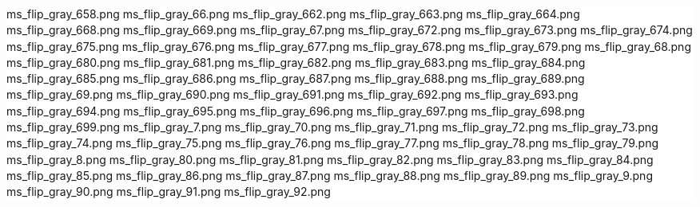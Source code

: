 ms_flip_gray_658.png
ms_flip_gray_66.png
ms_flip_gray_662.png
ms_flip_gray_663.png
ms_flip_gray_664.png
ms_flip_gray_668.png
ms_flip_gray_669.png
ms_flip_gray_67.png
ms_flip_gray_672.png
ms_flip_gray_673.png
ms_flip_gray_674.png
ms_flip_gray_675.png
ms_flip_gray_676.png
ms_flip_gray_677.png
ms_flip_gray_678.png
ms_flip_gray_679.png
ms_flip_gray_68.png
ms_flip_gray_680.png
ms_flip_gray_681.png
ms_flip_gray_682.png
ms_flip_gray_683.png
ms_flip_gray_684.png
ms_flip_gray_685.png
ms_flip_gray_686.png
ms_flip_gray_687.png
ms_flip_gray_688.png
ms_flip_gray_689.png
ms_flip_gray_69.png
ms_flip_gray_690.png
ms_flip_gray_691.png
ms_flip_gray_692.png
ms_flip_gray_693.png
ms_flip_gray_694.png
ms_flip_gray_695.png
ms_flip_gray_696.png
ms_flip_gray_697.png
ms_flip_gray_698.png
ms_flip_gray_699.png
ms_flip_gray_7.png
ms_flip_gray_70.png
ms_flip_gray_71.png
ms_flip_gray_72.png
ms_flip_gray_73.png
ms_flip_gray_74.png
ms_flip_gray_75.png
ms_flip_gray_76.png
ms_flip_gray_77.png
ms_flip_gray_78.png
ms_flip_gray_79.png
ms_flip_gray_8.png
ms_flip_gray_80.png
ms_flip_gray_81.png
ms_flip_gray_82.png
ms_flip_gray_83.png
ms_flip_gray_84.png
ms_flip_gray_85.png
ms_flip_gray_86.png
ms_flip_gray_87.png
ms_flip_gray_88.png
ms_flip_gray_89.png
ms_flip_gray_9.png
ms_flip_gray_90.png
ms_flip_gray_91.png
ms_flip_gray_92.png
